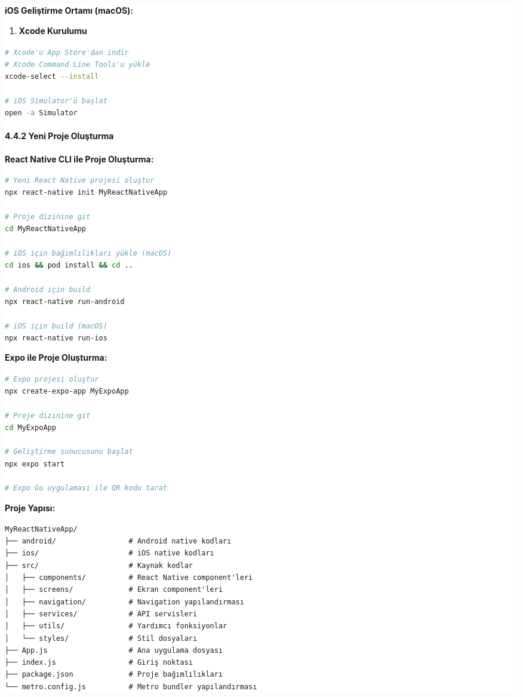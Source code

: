 **iOS Geliştirme Ortamı (macOS):**

1. **Xcode Kurulumu**
```bash
# Xcode'u App Store'dan indir
# Xcode Command Line Tools'u yükle
xcode-select --install

# iOS Simulator'ü başlat
open -a Simulator
```

#### 4.4.2 Yeni Proje Oluşturma

**React Native CLI ile Proje Oluşturma:**
```bash
# Yeni React Native projesi oluştur
npx react-native init MyReactNativeApp

# Proje dizinine git
cd MyReactNativeApp

# iOS için bağımlılıkları yükle (macOS)
cd ios && pod install && cd ..

# Android için build
npx react-native run-android

# iOS için build (macOS)
npx react-native run-ios
```

**Expo ile Proje Oluşturma:**
```bash
# Expo projesi oluştur
npx create-expo-app MyExpoApp

# Proje dizinine git
cd MyExpoApp

# Geliştirme sunucusunu başlat
npx expo start

# Expo Go uygulaması ile QR kodu tarat
```

**Proje Yapısı:**
```
MyReactNativeApp/
├── android/                 # Android native kodları
├── ios/                     # iOS native kodları
├── src/                     # Kaynak kodlar
│   ├── components/          # React Native component'leri
│   ├── screens/             # Ekran component'leri
│   ├── navigation/          # Navigation yapılandırması
│   ├── services/            # API servisleri
│   ├── utils/               # Yardımcı fonksiyonlar
│   └── styles/              # Stil dosyaları
├── App.js                   # Ana uygulama dosyası
├── index.js                 # Giriş noktası
├── package.json             # Proje bağımlılıkları
└── metro.config.js          # Metro bundler yapılandırması
```
